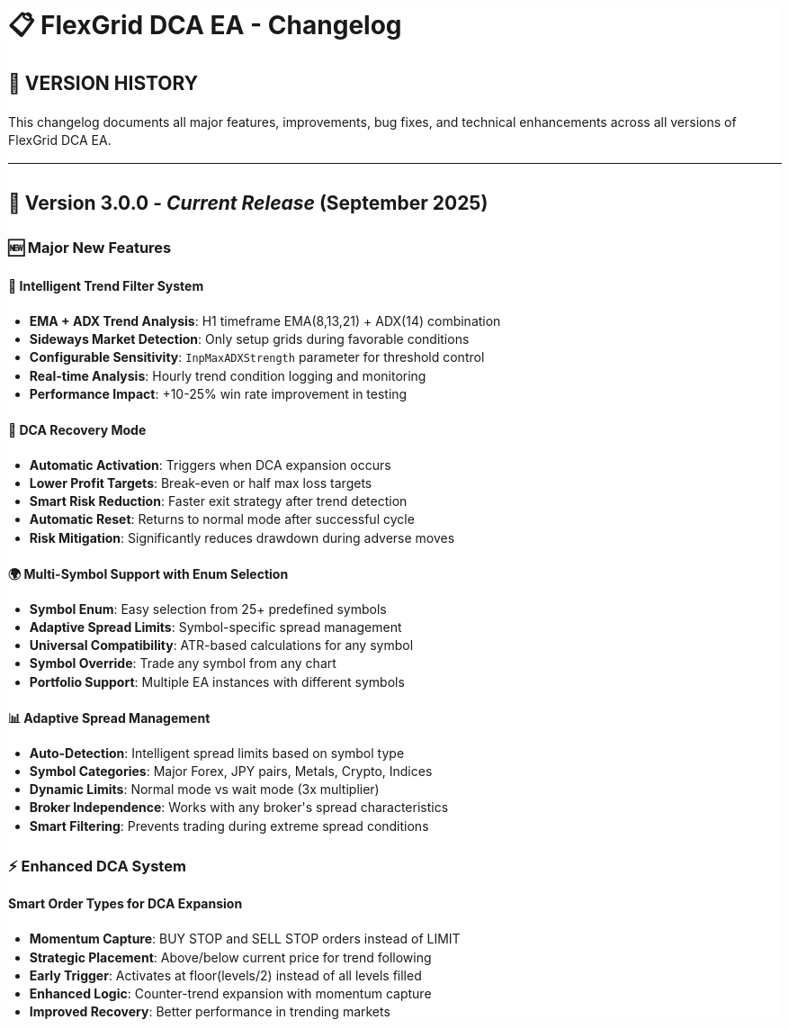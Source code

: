 # 📋 FlexGrid DCA EA - Changelog

## 🎯 **VERSION HISTORY**

This changelog documents all major features, improvements, bug fixes, and technical enhancements across all versions of FlexGrid DCA EA.

---

## 🚀 **Version 3.0.0** - *Current Release* (September 2025)

### **🆕 Major New Features**

#### **🧠 Intelligent Trend Filter System**
- **EMA + ADX Trend Analysis**: H1 timeframe EMA(8,13,21) + ADX(14) combination
- **Sideways Market Detection**: Only setup grids during favorable conditions
- **Configurable Sensitivity**: `InpMaxADXStrength` parameter for threshold control
- **Real-time Analysis**: Hourly trend condition logging and monitoring
- **Performance Impact**: +10-25% win rate improvement in testing

#### **🔄 DCA Recovery Mode**
- **Automatic Activation**: Triggers when DCA expansion occurs
- **Lower Profit Targets**: Break-even or half max loss targets
- **Smart Risk Reduction**: Faster exit strategy after trend detection
- **Automatic Reset**: Returns to normal mode after successful cycle
- **Risk Mitigation**: Significantly reduces drawdown during adverse moves

#### **🌍 Multi-Symbol Support with Enum Selection**
- **Symbol Enum**: Easy selection from 25+ predefined symbols
- **Adaptive Spread Limits**: Symbol-specific spread management
- **Universal Compatibility**: ATR-based calculations for any symbol
- **Symbol Override**: Trade any symbol from any chart
- **Portfolio Support**: Multiple EA instances with different symbols

#### **📊 Adaptive Spread Management**
- **Auto-Detection**: Intelligent spread limits based on symbol type
- **Symbol Categories**: Major Forex, JPY pairs, Metals, Crypto, Indices
- **Dynamic Limits**: Normal mode vs wait mode (3x multiplier)
- **Broker Independence**: Works with any broker's spread characteristics
- **Smart Filtering**: Prevents trading during extreme spread conditions

### **⚡ Enhanced DCA System**

#### **Smart Order Types for DCA Expansion**
- **Momentum Capture**: BUY STOP and SELL STOP orders instead of LIMIT
- **Strategic Placement**: Above/below current price for trend following
- **Early Trigger**: Activates at floor(levels/2) instead of all levels filled
- **Enhanced Logic**: Counter-trend expansion with momentum capture
- **Improved Recovery**: Better performance in trending markets
